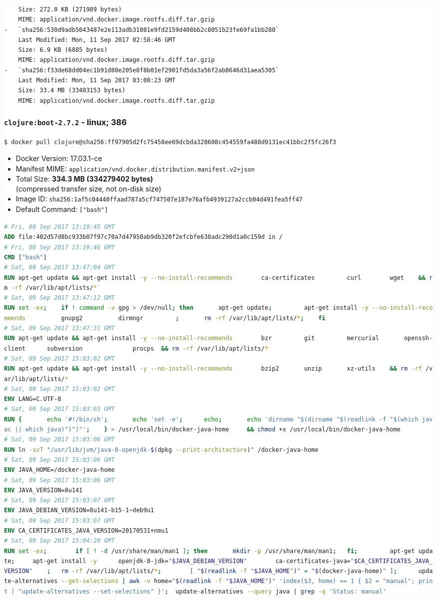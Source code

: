 		Size: 272.0 KB (271989 bytes)  
		MIME: application/vnd.docker.image.rootfs.diff.tar.gzip
	-	`sha256:530d9adb5043487e2e113adb31081e9fd2159d408bb2c8051b23fe69fa1bb280`  
		Last Modified: Mon, 11 Sep 2017 02:58:46 GMT  
		Size: 6.9 KB (6885 bytes)  
		MIME: application/vnd.docker.image.rootfs.diff.tar.gzip
	-	`sha256:f33de68dd04ec1b91d80e205e8f8b01ef2901fd5da3a56f2ab8646d31aea5305`  
		Last Modified: Mon, 11 Sep 2017 03:00:23 GMT  
		Size: 33.4 MB (33403153 bytes)  
		MIME: application/vnd.docker.image.rootfs.diff.tar.gzip

### `clojure:boot-2.7.2` - linux; 386

```console
$ docker pull clojure@sha256:ff97905d2fc75458ee69dcbda328608c454559fa488d9131ec41bbc2f5fc26f3
```

-	Docker Version: 17.03.1-ce
-	Manifest MIME: `application/vnd.docker.distribution.manifest.v2+json`
-	Total Size: **334.3 MB (334279402 bytes)**  
	(compressed transfer size, not on-disk size)
-	Image ID: `sha256:1af5c04440ffaad787a5cf747507e187e76afb4939127a2ccb04d491fea5ff47`
-	Default Command: `["bash"]`

```dockerfile
# Fri, 08 Sep 2017 13:19:45 GMT
ADD file:402d57d8bc933b07f97c70a7d47950ab9db320f2efcbfe638adc290d1a0c159d in / 
# Fri, 08 Sep 2017 13:19:46 GMT
CMD ["bash"]
# Sat, 09 Sep 2017 13:47:04 GMT
RUN apt-get update && apt-get install -y --no-install-recommends 		ca-certificates 		curl 		wget 	&& rm -rf /var/lib/apt/lists/*
# Sat, 09 Sep 2017 13:47:12 GMT
RUN set -ex; 	if ! command -v gpg > /dev/null; then 		apt-get update; 		apt-get install -y --no-install-recommends 			gnupg2 			dirmngr 		; 		rm -rf /var/lib/apt/lists/*; 	fi
# Sat, 09 Sep 2017 13:47:31 GMT
RUN apt-get update && apt-get install -y --no-install-recommends 		bzr 		git 		mercurial 		openssh-client 		subversion 				procps 	&& rm -rf /var/lib/apt/lists/*
# Sat, 09 Sep 2017 15:03:02 GMT
RUN apt-get update && apt-get install -y --no-install-recommends 		bzip2 		unzip 		xz-utils 	&& rm -rf /var/lib/apt/lists/*
# Sat, 09 Sep 2017 15:03:02 GMT
ENV LANG=C.UTF-8
# Sat, 09 Sep 2017 15:03:03 GMT
RUN { 		echo '#!/bin/sh'; 		echo 'set -e'; 		echo; 		echo 'dirname "$(dirname "$(readlink -f "$(which javac || which java)")")"'; 	} > /usr/local/bin/docker-java-home 	&& chmod +x /usr/local/bin/docker-java-home
# Sat, 09 Sep 2017 15:03:06 GMT
RUN ln -svT "/usr/lib/jvm/java-8-openjdk-$(dpkg --print-architecture)" /docker-java-home
# Sat, 09 Sep 2017 15:03:06 GMT
ENV JAVA_HOME=/docker-java-home
# Sat, 09 Sep 2017 15:03:06 GMT
ENV JAVA_VERSION=8u141
# Sat, 09 Sep 2017 15:03:07 GMT
ENV JAVA_DEBIAN_VERSION=8u141-b15-1~deb9u1
# Sat, 09 Sep 2017 15:03:07 GMT
ENV CA_CERTIFICATES_JAVA_VERSION=20170531+nmu1
# Sat, 09 Sep 2017 15:04:20 GMT
RUN set -ex; 		if [ ! -d /usr/share/man/man1 ]; then 		mkdir -p /usr/share/man/man1; 	fi; 		apt-get update; 	apt-get install -y 		openjdk-8-jdk="$JAVA_DEBIAN_VERSION" 		ca-certificates-java="$CA_CERTIFICATES_JAVA_VERSION" 	; 	rm -rf /var/lib/apt/lists/*; 		[ "$(readlink -f "$JAVA_HOME")" = "$(docker-java-home)" ]; 		update-alternatives --get-selections | awk -v home="$(readlink -f "$JAVA_HOME")" 'index($3, home) == 1 { $2 = "manual"; print | "update-alternatives --set-selections" }'; 	update-alternatives --query java | grep -q 'Status: manual'
```